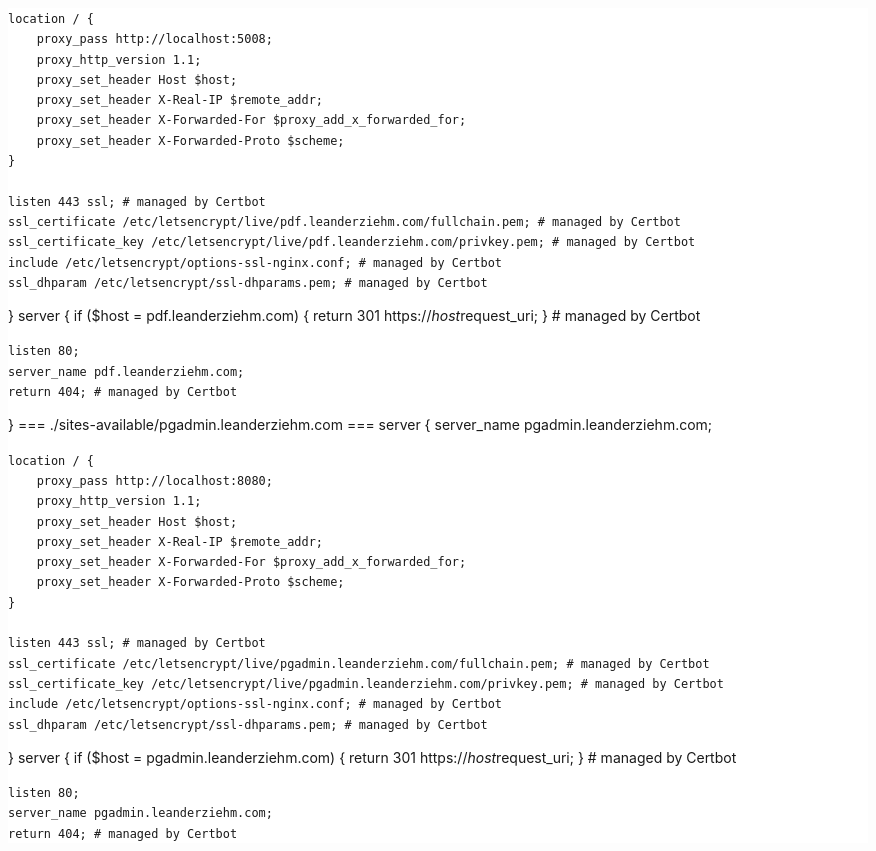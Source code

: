     location / {
        proxy_pass http://localhost:5008;
        proxy_http_version 1.1;
        proxy_set_header Host $host;
        proxy_set_header X-Real-IP $remote_addr;
        proxy_set_header X-Forwarded-For $proxy_add_x_forwarded_for;
        proxy_set_header X-Forwarded-Proto $scheme;
    }

    listen 443 ssl; # managed by Certbot
    ssl_certificate /etc/letsencrypt/live/pdf.leanderziehm.com/fullchain.pem; # managed by Certbot
    ssl_certificate_key /etc/letsencrypt/live/pdf.leanderziehm.com/privkey.pem; # managed by Certbot
    include /etc/letsencrypt/options-ssl-nginx.conf; # managed by Certbot
    ssl_dhparam /etc/letsencrypt/ssl-dhparams.pem; # managed by Certbot

}
server {
    if ($host = pdf.leanderziehm.com) {
        return 301 https://$host$request_uri;
    } # managed by Certbot


    listen 80;
    server_name pdf.leanderziehm.com;
    return 404; # managed by Certbot


}
=== ./sites-available/pgadmin.leanderziehm.com ===
server {
    server_name pgadmin.leanderziehm.com;

    location / {
        proxy_pass http://localhost:8080;
        proxy_http_version 1.1;
        proxy_set_header Host $host;
        proxy_set_header X-Real-IP $remote_addr;
        proxy_set_header X-Forwarded-For $proxy_add_x_forwarded_for;
        proxy_set_header X-Forwarded-Proto $scheme;
    }

    listen 443 ssl; # managed by Certbot
    ssl_certificate /etc/letsencrypt/live/pgadmin.leanderziehm.com/fullchain.pem; # managed by Certbot
    ssl_certificate_key /etc/letsencrypt/live/pgadmin.leanderziehm.com/privkey.pem; # managed by Certbot
    include /etc/letsencrypt/options-ssl-nginx.conf; # managed by Certbot
    ssl_dhparam /etc/letsencrypt/ssl-dhparams.pem; # managed by Certbot

}
server {
    if ($host = pgadmin.leanderziehm.com) {
        return 301 https://$host$request_uri;
    } # managed by Certbot


    listen 80;
    server_name pgadmin.leanderziehm.com;
    return 404; # managed by Certbot

